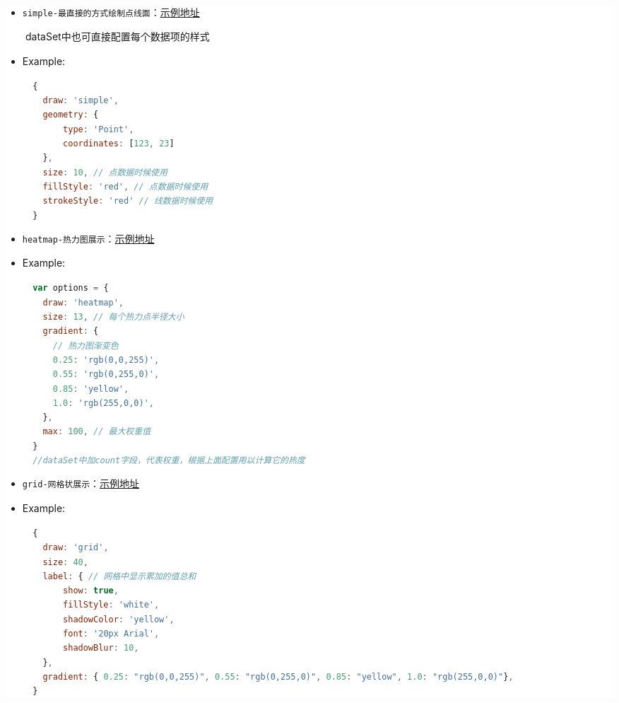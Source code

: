 
* `simple-最直接的方式绘制点线面`：<a target="_blank" href="http://mapv.baidu.com/examples/#baidu-map-point-simple.html">示例地址</a>

&ensp;&ensp;&ensp;&ensp;dataSet中也可直接配置每个数据项的样式

* Example:
  ``` javascript
    {
      draw: 'simple',
      geometry: {
          type: 'Point',
          coordinates: [123, 23]
      },
      size: 10, // 点数据时候使用
      fillStyle: 'red', // 点数据时候使用
      strokeStyle: 'red' // 线数据时候使用
    }
  ```

* `heatmap-热力图展示`：<a target="_blank" href="http://mapv.baidu.com/examples/#baidu-map-point-heatmap.html">示例地址</a>

* Example:
  ``` javascript
    var options = {
      draw: 'heatmap',
      size: 13, // 每个热力点半径大小
      gradient: {
        // 热力图渐变色
        0.25: 'rgb(0,0,255)',
        0.55: 'rgb(0,255,0)',
        0.85: 'yellow',
        1.0: 'rgb(255,0,0)',
      },
      max: 100, // 最大权重值
    }
    //dataSet中加count字段，代表权重，根据上面配置用以计算它的热度
  ```

* `grid-网格状展示`：<a target="_blank" href="http://mapv.baidu.com/examples/#baidu-map-point-grid.html">示例地址</a>

* Example:
  ``` javascript
    {
      draw: 'grid',
      size: 40,
      label: { // 网格中显示累加的值总和
          show: true,
          fillStyle: 'white',
          shadowColor: 'yellow',
          font: '20px Arial',
          shadowBlur: 10,
      },
      gradient: { 0.25: "rgb(0,0,255)", 0.55: "rgb(0,255,0)", 0.85: "yellow", 1.0: "rgb(255,0,0)"},
    }
  ```
